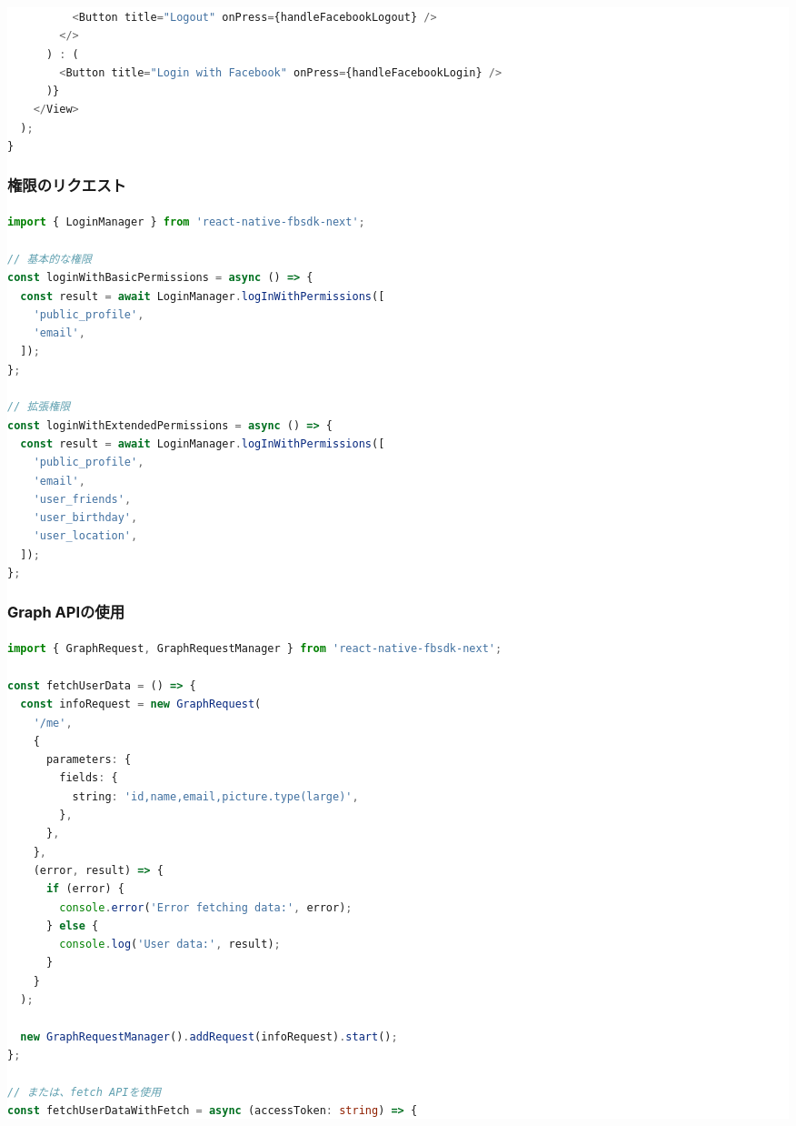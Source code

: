 ```typescript
          <Button title="Logout" onPress={handleFacebookLogout} />
        </>
      ) : (
        <Button title="Login with Facebook" onPress={handleFacebookLogin} />
      )}
    </View>
  );
}
```

### 権限のリクエスト

```typescript
import { LoginManager } from 'react-native-fbsdk-next';

// 基本的な権限
const loginWithBasicPermissions = async () => {
  const result = await LoginManager.logInWithPermissions([
    'public_profile',
    'email',
  ]);
};

// 拡張権限
const loginWithExtendedPermissions = async () => {
  const result = await LoginManager.logInWithPermissions([
    'public_profile',
    'email',
    'user_friends',
    'user_birthday',
    'user_location',
  ]);
};
```

### Graph APIの使用

```typescript
import { GraphRequest, GraphRequestManager } from 'react-native-fbsdk-next';

const fetchUserData = () => {
  const infoRequest = new GraphRequest(
    '/me',
    {
      parameters: {
        fields: {
          string: 'id,name,email,picture.type(large)',
        },
      },
    },
    (error, result) => {
      if (error) {
        console.error('Error fetching data:', error);
      } else {
        console.log('User data:', result);
      }
    }
  );

  new GraphRequestManager().addRequest(infoRequest).start();
};

// または、fetch APIを使用
const fetchUserDataWithFetch = async (accessToken: string) => {
```